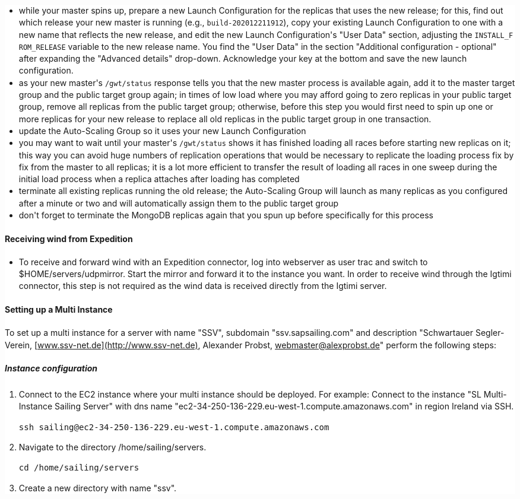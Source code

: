 * while your master spins up, prepare a new Launch Configuration for the replicas that uses the new release; for this, find out which release your new master is running (e.g., `build-202012211912`), copy your existing Launch Configuration to one with a new name that reflects the new release, and edit the new Launch Configuration's "User Data" section, adjusting the `INSTALL_FROM_RELEASE` variable to the new release name. You find the "User Data" in the section "Additional configuration - optional" after expanding the "Advanced details" drop-down. Acknowledge your key at the bottom and save the new launch configuration.
* as your new master's `/gwt/status` response tells you that the new master process is available again, add it to the master target group and the public target group again; in times of low load where you may afford going to zero replicas in your public target group, remove all replicas from the public target group; otherwise, before this step you would first need to spin up one or more replicas for your new release to replace all old replicas in the public target group in one transaction.
* update the Auto-Scaling Group so it uses your new Launch Configuration
* you may want to wait until your master's `/gwt/status` shows it has finished loading all races before starting new replicas on it; this way you can avoid huge numbers of replication operations that would be necessary to replicate the loading process fix by fix from the master to all replicas; it is a lot more efficient to transfer the result of loading all races in one sweep during the initial load process when a replica attaches after loading has completed
* terminate all existing replicas running the old release; the Auto-Scaling Group will launch as many replicas as you configured after a minute or two and will automatically assign them to the public target group
* don't forget to terminate the MongoDB replicas again that you spun up before specifically for this process

#### Receiving wind from Expedition

- To receive and forward wind with an Expedition connector, log into webserver as user trac and switch to $HOME/servers/udpmirror. Start the mirror and forward it to the instance you want. In order to receive wind through the Igtimi connector, this step is not required as the wind data is received directly from the Igtimi server.

#### Setting up a Multi Instance
To set up a multi instance for a server with name "SSV", subdomain "ssv.sapsailing.com" and description "Schwartauer Segler-Verein, [www.ssv-net.de](http://www.ssv-net.de), Alexander Probst, [webmaster@alexprobst.de](mailto:webmaster@alexprobst.de)" perform the following steps:

##### Instance configuration

1. Connect to the EC2 instance where your multi instance should be deployed. For example: Connect to the instance "SL Multi-Instance Sailing Server" with dns name  "ec2-34-250-136-229.eu-west-1.compute.amazonaws.com" in region Ireland via SSH.

   <pre>
   ssh sailing@ec2-34-250-136-229.eu-west-1.compute.amazonaws.com
   </pre>

2. Navigate to the directory /home/sailing/servers.

   <pre>
   cd /home/sailing/servers
   </pre>

3. Create a new directory with name "ssv".
